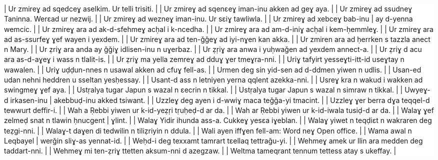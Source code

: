 | Ur zmireɣ ad sqedceɣ aselkim. Ur telli trisiti. |
| Ur zmireɣ ad sqenɛeɣ iman-inu akken ad geɣ aya. |
| Ur zmireɣ ad ssudneɣ Taninna. Werɛad ur nezwij. |
| Ur zmireɣ ad wezneɣ iman-inu. Ur sɛiɣ tawliwla. |
| Ur zmireɣ ad xebceɣ bab-inu |  ay d-yenna wemcic. |
| Ur zmireɣ ara ad ak-d-sfehmeɣ acḥal i k-ncedha. |
| Ur zmireɣ ara ad am-d-iniɣ acḥal i kem-ḥemmleɣ. |
| Ur zmireɣ ara ad as-ssurfeɣ ɣef wayen i yexdem. |
| Ur zmireɣ ara ad ten-ǧǧeɣ ad iyi-nɣen kan akka. |
| Ur zmiren ara ad ḥerrken s tazzla anect n Mary. |
| Ur ẓriɣ ara anda ay ǧǧiɣ idlisen-inu n uɣerbaz. |
| Ur ẓṛiɣ ara anwa i yuḥwaǧen ad yexdem annect-a. |
| Ur ẓriɣ d acu ara as-d-aɣeɣ i wass n tlalit-is. |
| Ur ẓriɣ ma yella zemreɣ ad dduɣ ɣer tmeɣra-nni. |
| Uriɣ tafyirt yesseɣti-itt-id useɣtay n wawalen. |
| Uriɣ uḍḍun-nnes n usawal akken ad cfuɣ fell-as. |
| Urmen deg sin yid-sen ad d-ddmen yiwen n udlis. |
| Usan-ed udan nehni heddren u sseltan yesḥessay. |
| Usant-d ass n letniyen yerna qqlent azekka-nni. |
| Usreɣ kra n wakud i wakken ad swingmeɣ ɣef aya. |
| Ustṛalya tugar Japun s wazal n ɛecrin n tikkal. |
| Ustṛalya tugar Japun s wazal n simraw n tikkal. |
| Uwyeɣ-d irkasen-inu |  akebbuḍ-inu akked tsiwant. |
| Uzzleɣ deg ayen i d-wwiɣ maca teǧǧa-yi tmacint. |
| Uzzleɣ ɣer berra dɣa teqqel-d tewwurt deffir-i. |
| Wah a Ṛebbi yiwen ur k-id-yeẓṛi tṛuḥeḍ-d ar da. |
| Wah ar Ṛebbi yiwen ur k-id-iwala tusiḍ-d ar da. |
| Walaɣ ɣef zelmeḍ snat n tlawin ḥnucgent |  ɣlint. |
| Walaɣ Yidir ihunda ass-a. Cukkeɣ yesɛa iɣeblan. |
| Walaɣ yiwet n teqḍiɛt n wakraren deg teẓgi-nni. |
| Walaɣ-t daɣen di tedwilin n tiliẓriyin n ddula. |
| Wali ayen iffɣen fell-am: Word neɣ Open office. |
| Wama awal n Leqbayel |  werǧin sliɣ-as yennat-id. |
| Weḥd-i deg texxamt tamrart tɛellaq tettraǧu-yi. |
| Wehmeɣ amek ur llin ara medden deg taddart-nni. |
| Wehmeɣ mi ten-ẓriɣ ttetten aksum-nni d azegzaw. |
| Weltma tameqrant tennum tettess atay s ukeffay. |